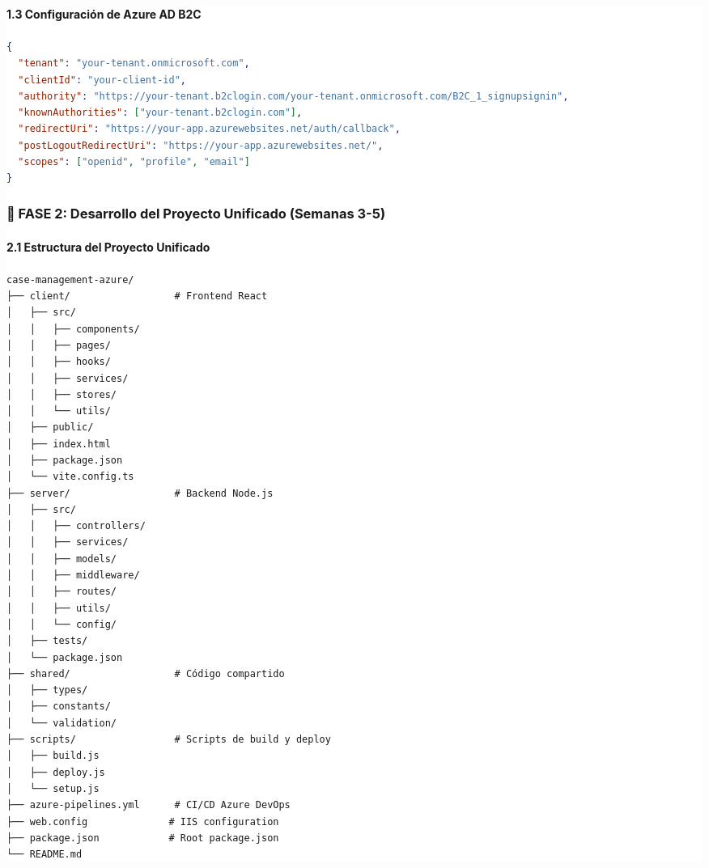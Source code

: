 #### **1.3 Configuración de Azure AD B2C**
```json
{
  "tenant": "your-tenant.onmicrosoft.com",
  "clientId": "your-client-id",
  "authority": "https://your-tenant.b2clogin.com/your-tenant.onmicrosoft.com/B2C_1_signupsignin",
  "knownAuthorities": ["your-tenant.b2clogin.com"],
  "redirectUri": "https://your-app.azurewebsites.net/auth/callback",
  "postLogoutRedirectUri": "https://your-app.azurewebsites.net/",
  "scopes": ["openid", "profile", "email"]
}
```

### **🔧 FASE 2: Desarrollo del Proyecto Unificado (Semanas 3-5)**

#### **2.1 Estructura del Proyecto Unificado**
```
case-management-azure/
├── client/                  # Frontend React
│   ├── src/
│   │   ├── components/
│   │   ├── pages/
│   │   ├── hooks/
│   │   ├── services/
│   │   ├── stores/
│   │   └── utils/
│   ├── public/
│   ├── index.html
│   ├── package.json
│   └── vite.config.ts
├── server/                  # Backend Node.js
│   ├── src/
│   │   ├── controllers/
│   │   ├── services/
│   │   ├── models/
│   │   ├── middleware/
│   │   ├── routes/
│   │   ├── utils/
│   │   └── config/
│   ├── tests/
│   └── package.json
├── shared/                  # Código compartido
│   ├── types/
│   ├── constants/
│   └── validation/
├── scripts/                 # Scripts de build y deploy
│   ├── build.js
│   ├── deploy.js
│   └── setup.js
├── azure-pipelines.yml      # CI/CD Azure DevOps
├── web.config              # IIS configuration
├── package.json            # Root package.json
└── README.md
```
